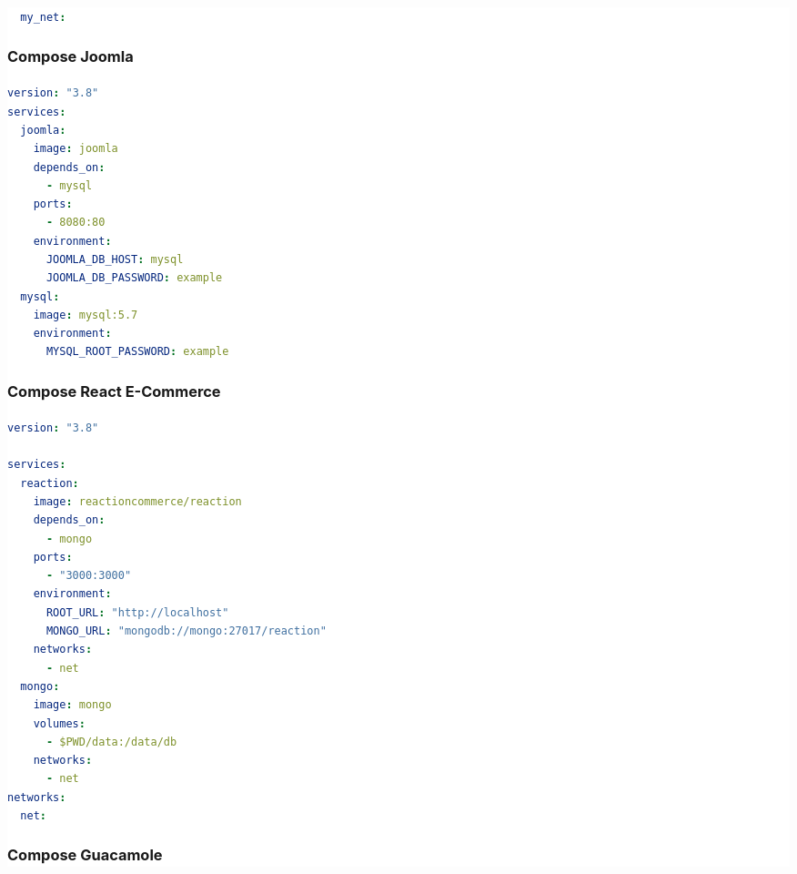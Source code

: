 ```yml
  my_net:
```

### Compose Joomla

```yml
version: "3.8"
services:
  joomla:
    image: joomla
    depends_on:
      - mysql
    ports:
      - 8080:80
    environment:
      JOOMLA_DB_HOST: mysql
      JOOMLA_DB_PASSWORD: example
  mysql:
    image: mysql:5.7
    environment:
      MYSQL_ROOT_PASSWORD: example
```

### Compose React E-Commerce

```yml
version: "3.8"

services:
  reaction:
    image: reactioncommerce/reaction
    depends_on:
      - mongo
    ports:
      - "3000:3000"
    environment:
      ROOT_URL: "http://localhost"
      MONGO_URL: "mongodb://mongo:27017/reaction"
    networks:
      - net
  mongo:
    image: mongo
    volumes:
      - $PWD/data:/data/db
    networks:
      - net
networks:
  net:
```

### Compose Guacamole
